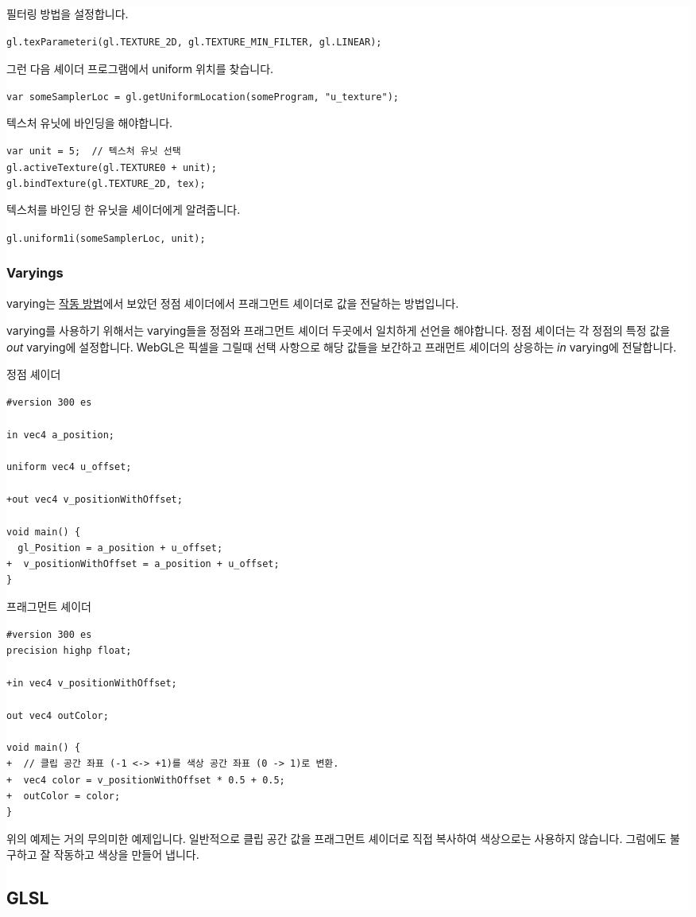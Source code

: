 필터링 방법을 설정합니다.

    gl.texParameteri(gl.TEXTURE_2D, gl.TEXTURE_MIN_FILTER, gl.LINEAR);

그런 다음 셰이더 프로그램에서 uniform 위치를 찾습니다.

    var someSamplerLoc = gl.getUniformLocation(someProgram, "u_texture");

텍스처 유닛에 바인딩을 해야합니다.

    var unit = 5;  // 텍스처 유닛 선택
    gl.activeTexture(gl.TEXTURE0 + unit);
    gl.bindTexture(gl.TEXTURE_2D, tex);

텍스처를 바인딩 한 유닛을 셰이더에게 알려줍니다.

    gl.uniform1i(someSamplerLoc, unit);

### Varyings

varying는 [작동 방법](webgl-how-it-works.html)에서 보았던 정점 셰이더에서 프래그먼트 셰이더로 값을 전달하는 방법입니다.

varying를 사용하기 위해서는 varying들을 정점와 프래그먼트 셰이더 두곳에서 일치하게 선언을 해야합니다.
정점 셰이더는 각 정점의 특정 값을 *out* varying에 설정합니다. WebGL은 픽셀을 그릴때 선택 사항으로 해당 값들을 보간하고 프래먼트 셰이더의 상응하는 *in* varying에 전달합니다.

정점 셰이더

    #version 300 es

    in vec4 a_position;

    uniform vec4 u_offset;

    +out vec4 v_positionWithOffset;

    void main() {
      gl_Position = a_position + u_offset;
    +  v_positionWithOffset = a_position + u_offset;
    }

프래그먼트 셰이더

    #version 300 es
    precision highp float;

    +in vec4 v_positionWithOffset;

    out vec4 outColor;

    void main() {
    +  // 클립 공간 좌표 (-1 <-> +1)를 색상 공간 좌표 (0 -> 1)로 변환.
    +  vec4 color = v_positionWithOffset * 0.5 + 0.5;
    +  outColor = color;
    }

위의 예제는 거의 무의미한 예제입니다. 일반적으로 클립 공간 값을 프래그먼트 셰이더로 직접 복사하여 색상으로는 사용하지 않습니다. 그럼에도 불구하고 잘 작동하고 색상을 만들어 냅니다.

## GLSL
